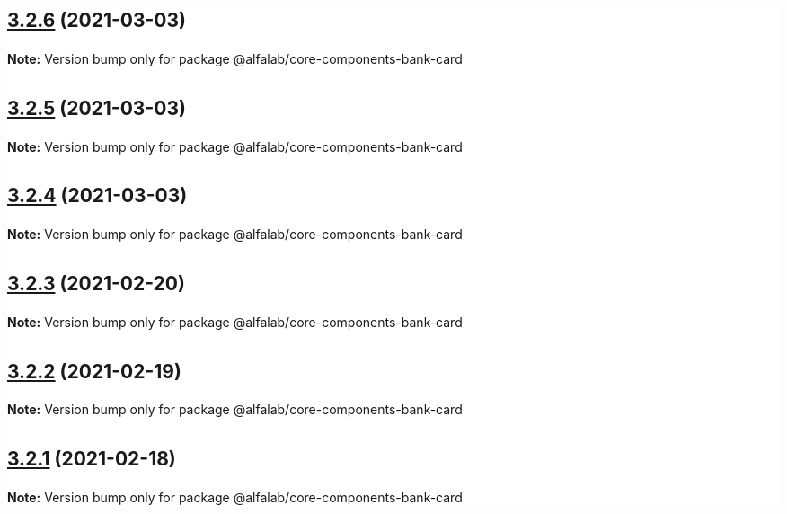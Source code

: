 


## [3.2.6](https://github.com/core-ds/core-components/compare/@alfalab/core-components-bank-card@3.2.5...@alfalab/core-components-bank-card@3.2.6) (2021-03-03)

**Note:** Version bump only for package @alfalab/core-components-bank-card





## [3.2.5](https://github.com/core-ds/core-components/compare/@alfalab/core-components-bank-card@3.2.4...@alfalab/core-components-bank-card@3.2.5) (2021-03-03)

**Note:** Version bump only for package @alfalab/core-components-bank-card





## [3.2.4](https://github.com/core-ds/core-components/compare/@alfalab/core-components-bank-card@3.2.3...@alfalab/core-components-bank-card@3.2.4) (2021-03-03)

**Note:** Version bump only for package @alfalab/core-components-bank-card





## [3.2.3](https://github.com/core-ds/core-components/compare/@alfalab/core-components-bank-card@3.2.2...@alfalab/core-components-bank-card@3.2.3) (2021-02-20)

**Note:** Version bump only for package @alfalab/core-components-bank-card





## [3.2.2](https://github.com/core-ds/core-components/compare/@alfalab/core-components-bank-card@3.2.1...@alfalab/core-components-bank-card@3.2.2) (2021-02-19)

**Note:** Version bump only for package @alfalab/core-components-bank-card





## [3.2.1](https://github.com/core-ds/core-components/compare/@alfalab/core-components-bank-card@3.2.0...@alfalab/core-components-bank-card@3.2.1) (2021-02-18)


**Note:** Version bump only for package @alfalab/core-components-bank-card
